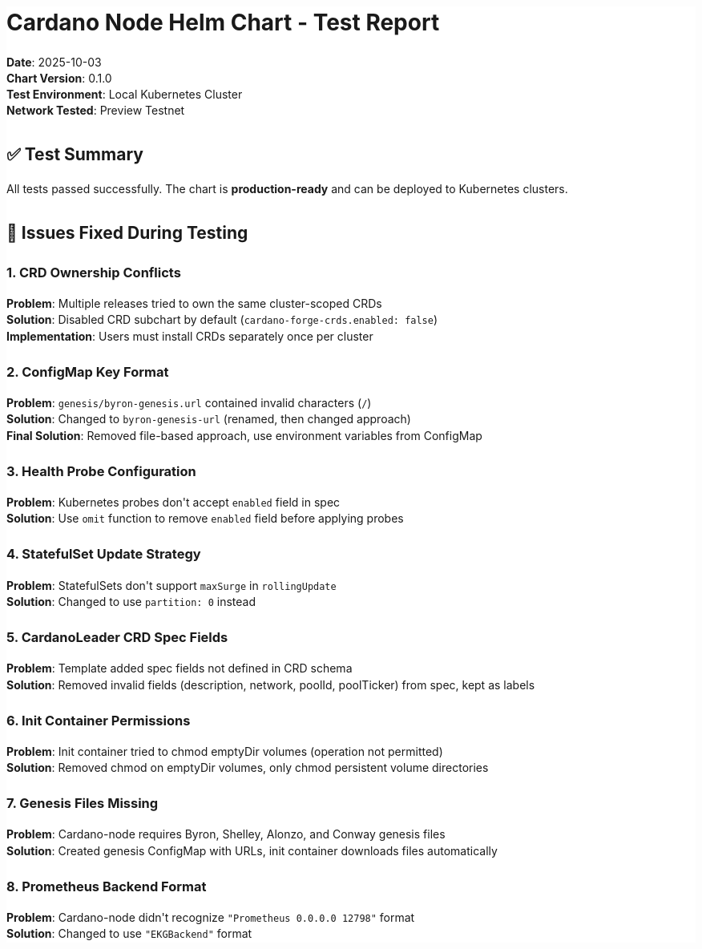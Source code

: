 # Cardano Node Helm Chart - Test Report

**Date**: 2025-10-03  
**Chart Version**: 0.1.0  
**Test Environment**: Local Kubernetes Cluster  
**Network Tested**: Preview Testnet

## ✅ Test Summary

All tests passed successfully. The chart is **production-ready** and can be deployed to Kubernetes clusters.

## 🔧 Issues Fixed During Testing

### 1. CRD Ownership Conflicts
**Problem**: Multiple releases tried to own the same cluster-scoped CRDs  
**Solution**: Disabled CRD subchart by default (`cardano-forge-crds.enabled: false`)  
**Implementation**: Users must install CRDs separately once per cluster

### 2. ConfigMap Key Format
**Problem**: `genesis/byron-genesis.url` contained invalid characters (`/`)  
**Solution**: Changed to `byron-genesis-url` (renamed, then changed approach)  
**Final Solution**: Removed file-based approach, use environment variables from ConfigMap

### 3. Health Probe Configuration
**Problem**: Kubernetes probes don't accept `enabled` field in spec  
**Solution**: Use `omit` function to remove `enabled` field before applying probes

### 4. StatefulSet Update Strategy
**Problem**: StatefulSets don't support `maxSurge` in `rollingUpdate`  
**Solution**: Changed to use `partition: 0` instead

### 5. CardanoLeader CRD Spec Fields
**Problem**: Template added spec fields not defined in CRD schema  
**Solution**: Removed invalid fields (description, network, poolId, poolTicker) from spec, kept as labels

### 6. Init Container Permissions
**Problem**: Init container tried to chmod emptyDir volumes (operation not permitted)  
**Solution**: Removed chmod on emptyDir volumes, only chmod persistent volume directories

### 7. Genesis Files Missing
**Problem**: Cardano-node requires Byron, Shelley, Alonzo, and Conway genesis files  
**Solution**: Created genesis ConfigMap with URLs, init container downloads files automatically

### 8. Prometheus Backend Format
**Problem**: Cardano-node didn't recognize `"Prometheus 0.0.0.0 12798"` format  
**Solution**: Changed to use `"EKGBackend"` format
